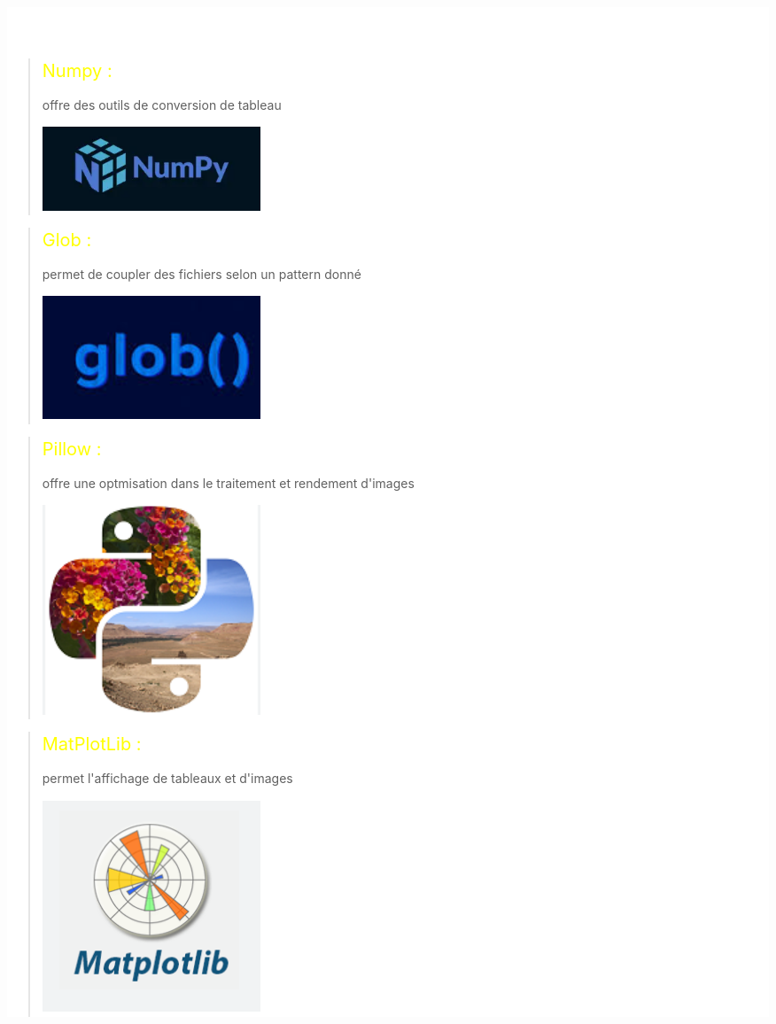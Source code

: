 <span style="color:white;font-size:30px">**Librairies :**</span>

><span style="color:yellow;font-size:20px">Numpy :
    <p>offre des outils de conversion de tableau</p>
    <img src="assets_doc/numpy.png"  width="30%" height="10%">
 </span></br>

 ><span style="color:yellow;font-size:20px">Glob :
    <p>permet de coupler des fichiers selon un pattern donné</p>
    <img src="assets_doc/glob.png"  width="30%" height="10%">
 </span></br>

 ><span style="color:yellow;font-size:20px">Pillow :
    <p>offre une optmisation dans le traitement et rendement d'images</p>
    <img src="assets_doc/pillow.png"  width="30%" height="10%">
 </span></br>

 ><span style="color:yellow;font-size:20px">MatPlotLib :
    <p>permet l'affichage de tableaux et d'images</p>
    <img src="assets_doc/matplotlib.png"  width="30%" height="10%">
 </span></br>
